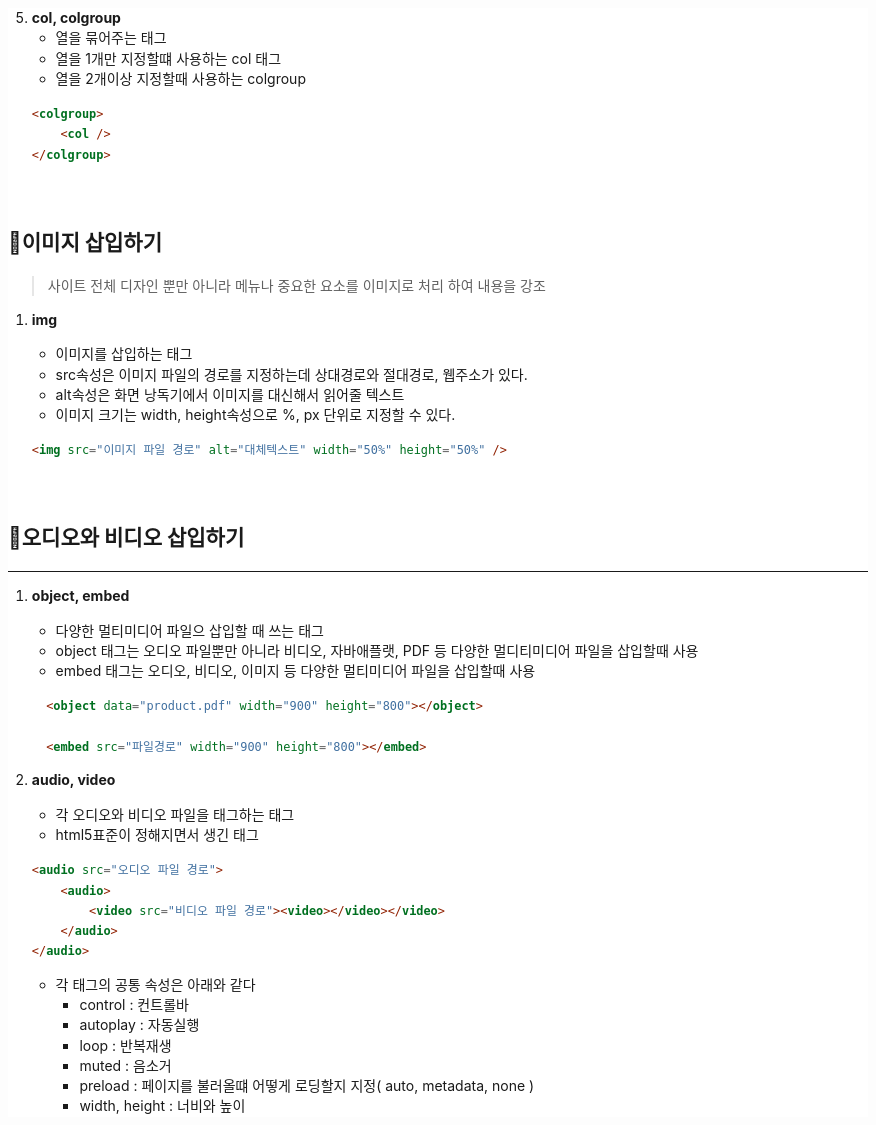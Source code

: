 5. **col, colgroup**
    - 열을 묶어주는 태그
    - 열을 1개만 지정할떄 사용하는 col 태그
    - 열을 2개이상 지정할때 사용하는 colgroup
    ```html
    <colgroup>
        <col />
    </colgroup>
    ```

<br>

## 🌭이미지 삽입하기

> 사이트 전체 디자인 뿐만 아니라 메뉴나 중요한 요소를 이미지로 처리 하여 내용을 강조

1. **img**

    - 이미지를 삽입하는 태그
    - src속성은 이미지 파일의 경로를 지정하는데 상대경로와 절대경로, 웹주소가 있다.
    - alt속성은 화면 낭독기에서 이미지를 대신해서 읽어줄 텍스트
    - 이미지 크기는 width, height속성으로 %, px 단위로 지정할 수 있다.

    ```html
    <img src="이미지 파일 경로" alt="대체텍스트" width="50%" height="50%" />
    ```

<br>

## 🍿오디오와 비디오 삽입하기

---

1. **object, embed**

    - 다양한 멀티미디어 파일으 삽입할 때 쓰는 태그
    - object 태그는 오디오 파일뿐만 아니라 비디오, 자바애플랫, PDF 등 다양한 멀디티미디어 파일을 삽입할때 사용
    - embed 태그는 오디오, 비디오, 이미지 등 다양한 멀티미디어 파일을 삽입할때 사용

    ```html
      <object data="product.pdf" width="900" height="800"></object>

      <embed src="파일경로" width="900" height="800"></embed>
    ```

2. **audio, video**
    - 각 오디오와 비디오 파일을 태그하는 태그
    - html5표준이 정해지면서 생긴 태그
    ```html
    <audio src="오디오 파일 경로">
        <audio>
            <video src="비디오 파일 경로"><video></video></video>
        </audio>
    </audio>
    ```
    - 각 태그의 공통 속성은 아래와 같다
        - control : 컨트롤바
        - autoplay : 자동실행
        - loop : 반복재생
        - muted : 음소거
        - preload : 페이지를 불러올떄 어떻게 로딩할지 지정( auto, metadata, none )
        - width, height : 너비와 높이
